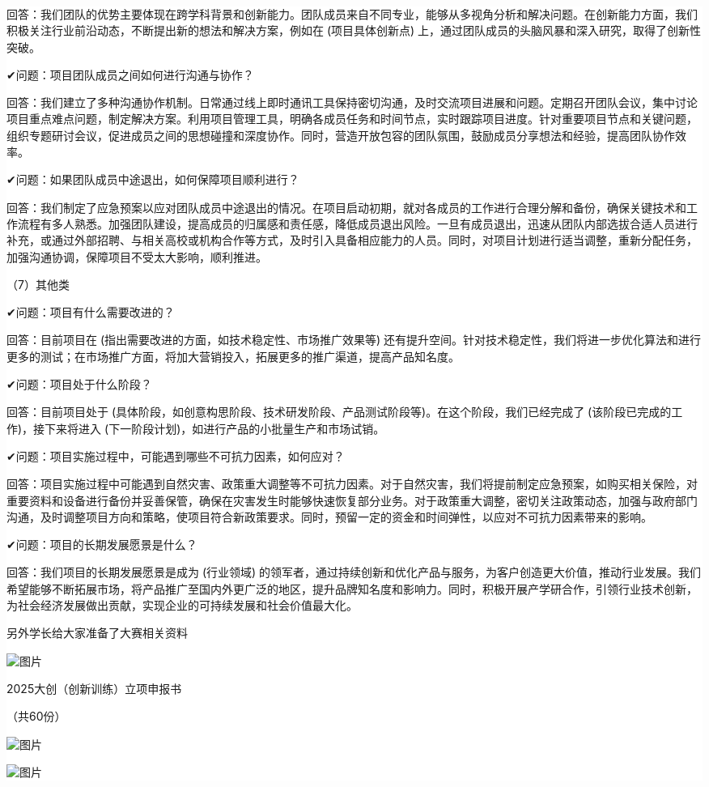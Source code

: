回答：我们团队的优势主要体现在跨学科背景和创新能力。团队成员来自不同专业，能够从多视角分析和解决问题。在创新能力方面，我们积极关注行业前沿动态，不断提出新的想法和解决方案，例如在 (项目具体创新点) 上，通过团队成员的头脑风暴和深入研究，取得了创新性突破。

✔问题：项目团队成员之间如何进行沟通与协作？

回答：我们建立了多种沟通协作机制。日常通过线上即时通讯工具保持密切沟通，及时交流项目进展和问题。定期召开团队会议，集中讨论项目重点难点问题，制定解决方案。利用项目管理工具，明确各成员任务和时间节点，实时跟踪项目进度。针对重要项目节点和关键问题，组织专题研讨会议，促进成员之间的思想碰撞和深度协作。同时，营造开放包容的团队氛围，鼓励成员分享想法和经验，提高团队协作效率。

✔问题：如果团队成员中途退出，如何保障项目顺利进行？

回答：我们制定了应急预案以应对团队成员中途退出的情况。在项目启动初期，就对各成员的工作进行合理分解和备份，确保关键技术和工作流程有多人熟悉。加强团队建设，提高成员的归属感和责任感，降低成员退出风险。一旦有成员退出，迅速从团队内部选拔合适人员进行补充，或通过外部招聘、与相关高校或机构合作等方式，及时引入具备相应能力的人员。同时，对项目计划进行适当调整，重新分配任务，加强沟通协调，保障项目不受太大影响，顺利推进。

  

（7）其他类

✔问题：项目有什么需要改进的？

回答：目前项目在 (指出需要改进的方面，如技术稳定性、市场推广效果等) 还有提升空间。针对技术稳定性，我们将进一步优化算法和进行更多的测试；在市场推广方面，将加大营销投入，拓展更多的推广渠道，提高产品知名度。

✔问题：项目处于什么阶段？

回答：目前项目处于 (具体阶段，如创意构思阶段、技术研发阶段、产品测试阶段等)。在这个阶段，我们已经完成了 (该阶段已完成的工作)，接下来将进入 (下一阶段计划)，如进行产品的小批量生产和市场试销。

✔问题：项目实施过程中，可能遇到哪些不可抗力因素，如何应对？

回答：项目实施过程中可能遇到自然灾害、政策重大调整等不可抗力因素。对于自然灾害，我们将提前制定应急预案，如购买相关保险，对重要资料和设备进行备份并妥善保管，确保在灾害发生时能够快速恢复部分业务。对于政策重大调整，密切关注政策动态，加强与政府部门沟通，及时调整项目方向和策略，使项目符合新政策要求。同时，预留一定的资金和时间弹性，以应对不可抗力因素带来的影响。

✔问题：项目的长期发展愿景是什么？

回答：我们项目的长期发展愿景是成为 (行业领域) 的领军者，通过持续创新和优化产品与服务，为客户创造更大价值，推动行业发展。我们希望能够不断拓展市场，将产品推广至国内外更广泛的地区，提升品牌知名度和影响力。同时，积极开展产学研合作，引领行业技术创新，为社会经济发展做出贡献，实现企业的可持续发展和社会价值最大化。

另外学长给大家准备了大赛相关资料

![图片](https://mmbiz.qpic.cn/sz_mmbiz_gif/qzeMe0WPKqnaII4gPhAh4knibQ322j5iad9gRk6kV7gx3HZYwHnwCGYZR5dNrVKXjaHFN4GeibnXSQ03sxr0HrLfA/640?wx_fmt=gif&wxfrom=5&wx_lazy=1&wx_co=1&tp=webp)

2025大创（创新训练）立项申报书

（共60份）

![图片](https://mmbiz.qpic.cn/mmbiz_png/d1HiahRTN1mwgrzJquAWk07Jt46HL6iaeR5e4pvIiby18tz87Lr5bnnFISm4ibKSR6ghUiaYlAicNOTZlXhVfRQ0haog/640?wx_fmt=png&from=appmsg&tp=webp&wxfrom=5&wx_lazy=1&wx_co=1)

![图片](https://mmbiz.qpic.cn/mmbiz_png/d1HiahRTN1mwgrzJquAWk07Jt46HL6iaeRE4iarVPZo503nP2gzrr4Z6ofNLIByBBibibuR45bhRVn4juhd4t7LNVeg/640?wx_fmt=png&from=appmsg&tp=webp&wxfrom=5&wx_lazy=1&wx_co=1)